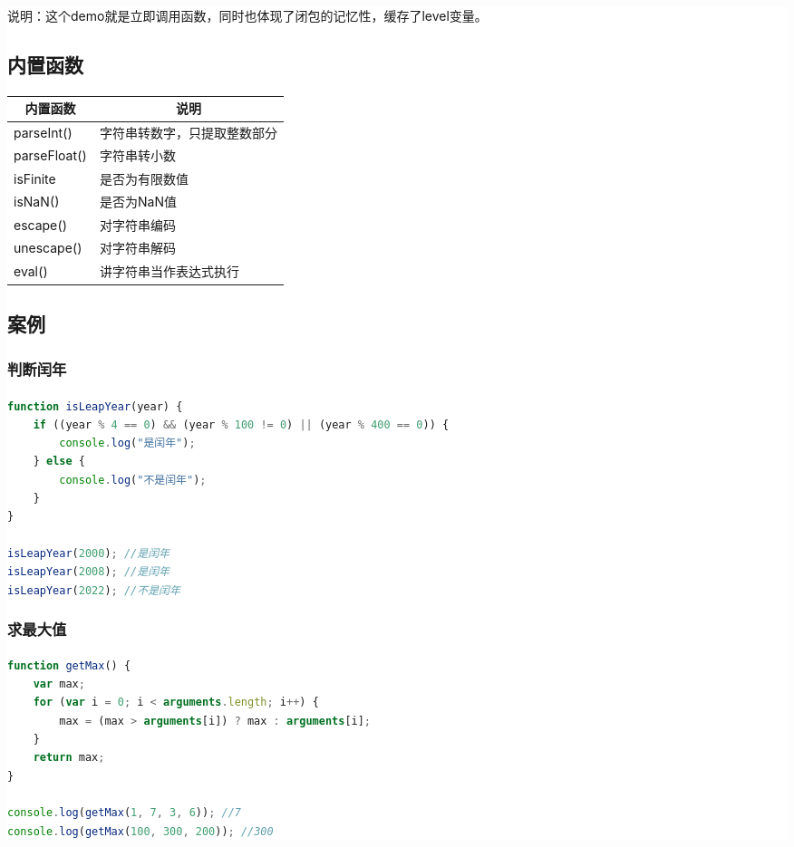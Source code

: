 ```javascript
```

说明：这个demo就是立即调用函数，同时也体现了闭包的记忆性，缓存了level变量。



## 内置函数

| 内置函数     | 说明                         |
| ------------ | ---------------------------- |
| parseInt()   | 字符串转数字，只提取整数部分 |
| parseFloat() | 字符串转小数                 |
| isFinite     | 是否为有限数值               |
| isNaN()      | 是否为NaN值                  |
| escape()     | 对字符串编码                 |
| unescape()   | 对字符串解码                 |
| eval()       | 讲字符串当作表达式执行       |



## 案例

### 判断闰年

```javascript
function isLeapYear(year) {
    if ((year % 4 == 0) && (year % 100 != 0) || (year % 400 == 0)) {
        console.log("是闰年");
    } else {
        console.log("不是闰年");
    }
}

isLeapYear(2000); //是闰年
isLeapYear(2008); //是闰年
isLeapYear(2022); //不是闰年
```

### 求最大值

```javascript
function getMax() {
    var max;
    for (var i = 0; i < arguments.length; i++) {
        max = (max > arguments[i]) ? max : arguments[i];
    }
    return max;
}

console.log(getMax(1, 7, 3, 6)); //7
console.log(getMax(100, 300, 200)); //300
```



